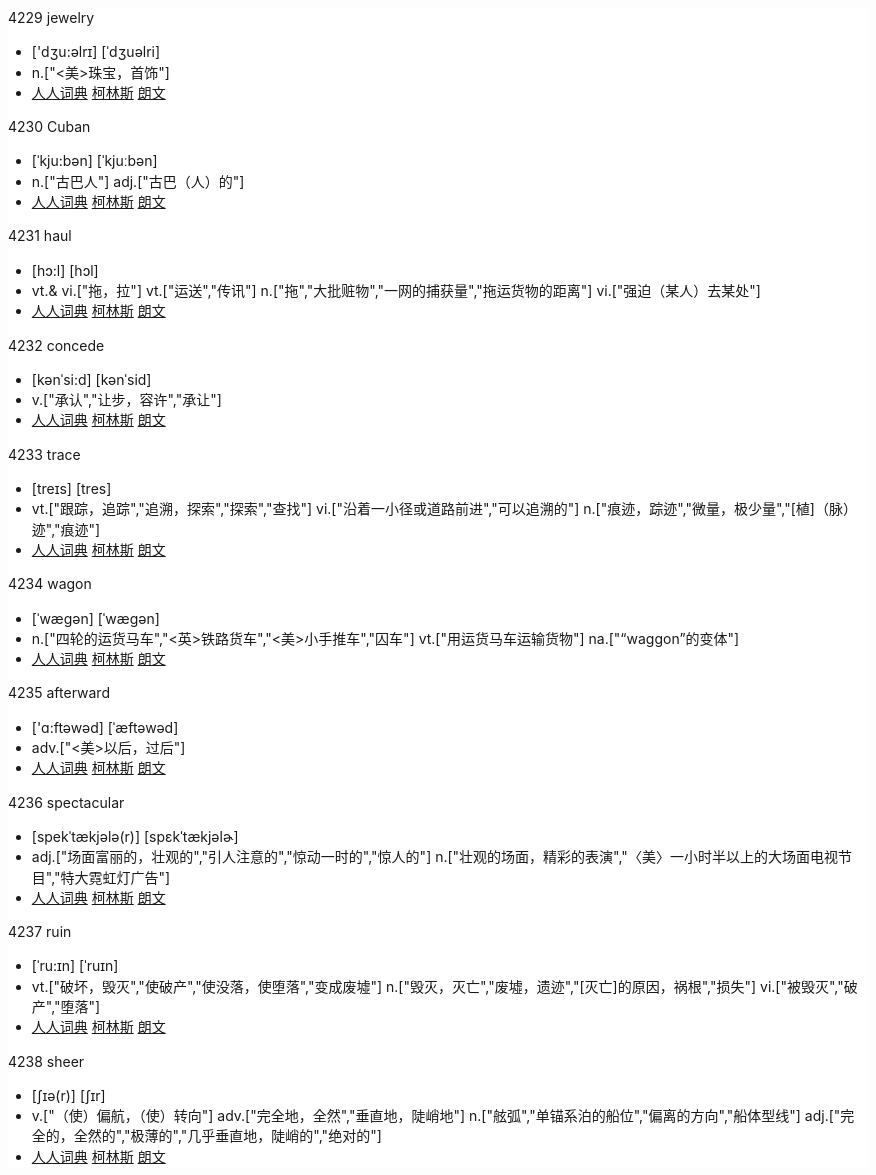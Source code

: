 4229 jewelry 
- ['dʒu:əlrɪ]  [ˈdʒuəlri] 
- n.["<美>珠宝，首饰"]   
- [人人词典](https://www.91dict.com/words?w=jewelry) [柯林斯](https://www.collinsdictionary.com/zh/dictionary/english/jewelry) [朗文](https://www.ldoceonline.com/dictionary/jewelry) 

4230 Cuban 
- [ˈkju:bən]  [ˈkjuːbən] 
- n.["古巴人"]  adj.["古巴（人）的"]   
- [人人词典](https://www.91dict.com/words?w=Cuban) [柯林斯](https://www.collinsdictionary.com/zh/dictionary/english/Cuban) [朗文](https://www.ldoceonline.com/dictionary/Cuban) 

4231 haul 
- [hɔ:l]  [hɔl] 
- vt.& vi.["拖，拉"]  vt.["运送","传讯"]  n.["拖","大批赃物","一网的捕获量","拖运货物的距离"]  vi.["强迫（某人）去某处"]   
- [人人词典](https://www.91dict.com/words?w=haul) [柯林斯](https://www.collinsdictionary.com/zh/dictionary/english/haul) [朗文](https://www.ldoceonline.com/dictionary/haul) 

4232 concede 
- [kənˈsi:d]  [kənˈsid] 
- v.["承认","让步，容许","承让"]   
- [人人词典](https://www.91dict.com/words?w=concede) [柯林斯](https://www.collinsdictionary.com/zh/dictionary/english/concede) [朗文](https://www.ldoceonline.com/dictionary/concede) 

4233 trace 
- [treɪs]  [tres] 
- vt.["跟踪，追踪","追溯，探索","探索","查找"]  vi.["沿着一小径或道路前进","可以追溯的"]  n.["痕迹，踪迹","微量，极少量","[植]（脉）迹","痕迹"]   
- [人人词典](https://www.91dict.com/words?w=trace) [柯林斯](https://www.collinsdictionary.com/zh/dictionary/english/trace) [朗文](https://www.ldoceonline.com/dictionary/trace) 

4234 wagon 
- [ˈwægən]  [ˈwæɡən] 
- n.["四轮的运货马车","<英>铁路货车","<美>小手推车","囚车"]  vt.["用运货马车运输货物"]  na.["“waggon”的变体"]   
- [人人词典](https://www.91dict.com/words?w=wagon) [柯林斯](https://www.collinsdictionary.com/zh/dictionary/english/wagon) [朗文](https://www.ldoceonline.com/dictionary/wagon) 

4235 afterward 
- ['ɑ:ftəwəd]  [ˈæftəwəd] 
- adv.["<美>以后，过后"]   
- [人人词典](https://www.91dict.com/words?w=afterward) [柯林斯](https://www.collinsdictionary.com/zh/dictionary/english/afterward) [朗文](https://www.ldoceonline.com/dictionary/afterward) 

4236 spectacular 
- [spekˈtækjələ(r)]  [spɛkˈtækjəlɚ] 
- adj.["场面富丽的，壮观的","引人注意的","惊动一时的","惊人的"]  n.["壮观的场面，精彩的表演","〈美〉一小时半以上的大场面电视节目","特大霓虹灯广告"]   
- [人人词典](https://www.91dict.com/words?w=spectacular) [柯林斯](https://www.collinsdictionary.com/zh/dictionary/english/spectacular) [朗文](https://www.ldoceonline.com/dictionary/spectacular) 

4237 ruin 
- [ˈru:ɪn]  [ˈruɪn] 
- vt.["破坏，毁灭","使破产","使没落，使堕落","变成废墟"]  n.["毁灭，灭亡","废墟，遗迹","[灭亡]的原因，祸根","损失"]  vi.["被毁灭","破产","堕落"]   
- [人人词典](https://www.91dict.com/words?w=ruin) [柯林斯](https://www.collinsdictionary.com/zh/dictionary/english/ruin) [朗文](https://www.ldoceonline.com/dictionary/ruin) 

4238 sheer 
- [ʃɪə(r)]  [ʃɪr] 
- v.["（使）偏航，（使）转向"]  adv.["完全地，全然","垂直地，陡峭地"]  n.["舷弧","单锚系泊的船位","偏离的方向","船体型线"]  adj.["完全的，全然的","极薄的","几乎垂直地，陡峭的","绝对的"]   
- [人人词典](https://www.91dict.com/words?w=sheer) [柯林斯](https://www.collinsdictionary.com/zh/dictionary/english/sheer) [朗文](https://www.ldoceonline.com/dictionary/sheer) 
